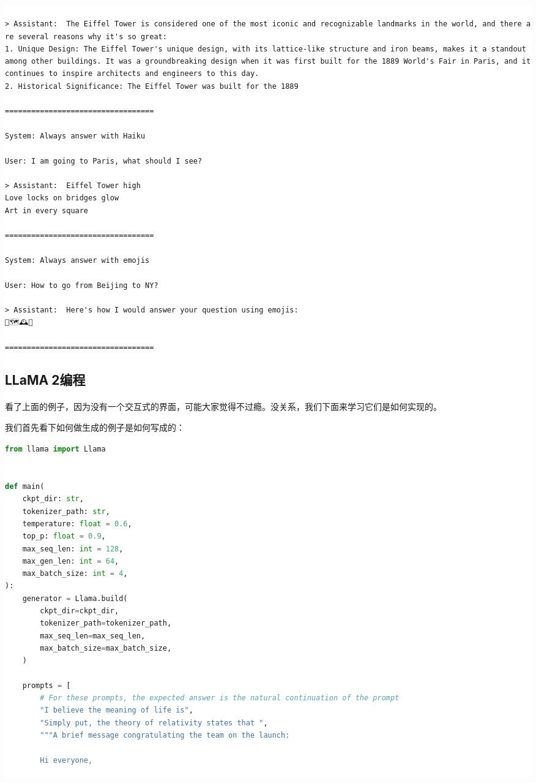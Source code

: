 ```

> Assistant:  The Eiffel Tower is considered one of the most iconic and recognizable landmarks in the world, and there are several reasons why it's so great:
1. Unique Design: The Eiffel Tower's unique design, with its lattice-like structure and iron beams, makes it a standout among other buildings. It was a groundbreaking design when it was first built for the 1889 World's Fair in Paris, and it continues to inspire architects and engineers to this day.
2. Historical Significance: The Eiffel Tower was built for the 1889

==================================

System: Always answer with Haiku

User: I am going to Paris, what should I see?

> Assistant:  Eiffel Tower high
Love locks on bridges glow
Art in every square

==================================

System: Always answer with emojis

User: How to go from Beijing to NY?

> Assistant:  Here's how I would answer your question using emojis:
🛬🗺️🕰️🌄

==================================
```

## LLaMA 2编程

看了上面的例子，因为没有一个交互式的界面，可能大家觉得不过瘾。没关系，我们下面来学习它们是如何实现的。

我们首先看下如何做生成的例子是如何写成的：

```python
from llama import Llama


def main(
    ckpt_dir: str,
    tokenizer_path: str,
    temperature: float = 0.6,
    top_p: float = 0.9,
    max_seq_len: int = 128,
    max_gen_len: int = 64,
    max_batch_size: int = 4,
):
    generator = Llama.build(
        ckpt_dir=ckpt_dir,
        tokenizer_path=tokenizer_path,
        max_seq_len=max_seq_len,
        max_batch_size=max_batch_size,
    )

    prompts = [
        # For these prompts, the expected answer is the natural continuation of the prompt
        "I believe the meaning of life is",
        "Simply put, the theory of relativity states that ",
        """A brief message congratulating the team on the launch:

        Hi everyone,
        
```